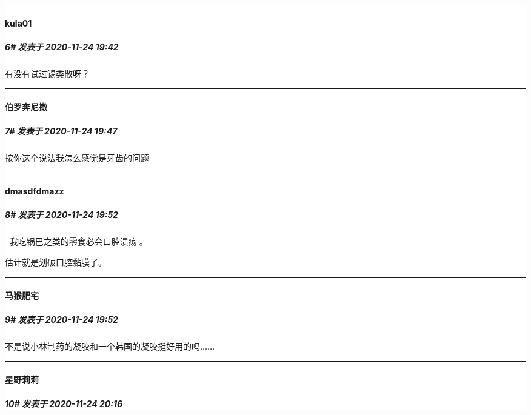 *****

####  kula01  
##### 6#       发表于 2020-11-24 19:42




有没有试过锡类散呀？







*****

####  伯罗奔尼撒  
##### 7#       发表于 2020-11-24 19:47




按你这个说法我怎么感觉是牙齿的问题







*****

####  dmasdfdmazz  
##### 8#       发表于 2020-11-24 19:52




  我吃锅巴之类的零食必会口腔溃疡 。

估计就是划破口腔黏膜了。







*****

####  马猴肥宅  
##### 9#       发表于 2020-11-24 19:52




不是说小林制药的凝胶和一个韩国的凝胶挺好用的吗……







*****

####  星野莉莉  
##### 10#       发表于 2020-11-24 20:16
